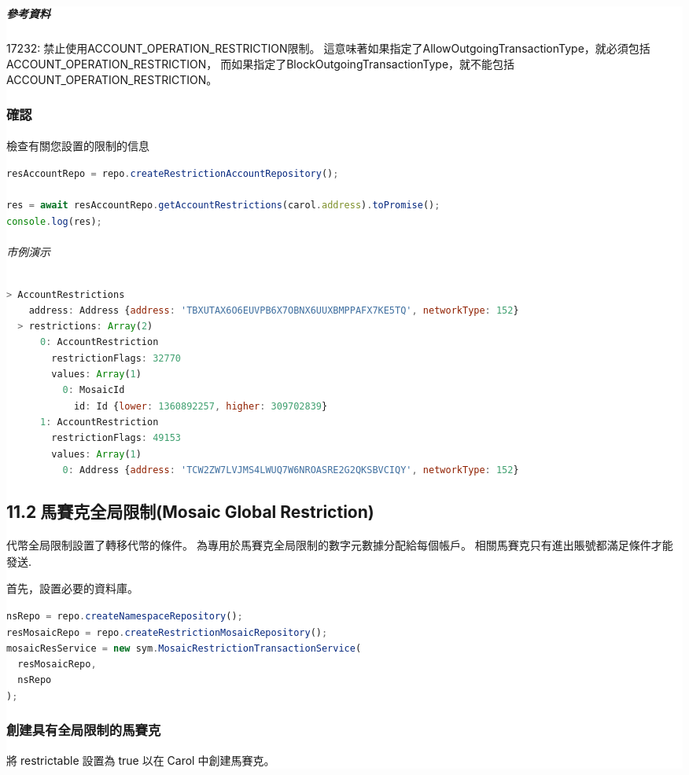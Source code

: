 ##### 參考資料

17232: 禁止使用ACCOUNT_OPERATION_RESTRICTION限制。
這意味著如果指定了AllowOutgoingTransactionType，就必須包括ACCOUNT_OPERATION_RESTRICTION，
而如果指定了BlockOutgoingTransactionType，就不能包括ACCOUNT_OPERATION_RESTRICTION。


### 確認

檢查有關您設置的限制的信息

```js
resAccountRepo = repo.createRestrictionAccountRepository();

res = await resAccountRepo.getAccountRestrictions(carol.address).toPromise();
console.log(res);
```

###### 市例演示

```js
> AccountRestrictions
    address: Address {address: 'TBXUTAX6O6EUVPB6X7OBNX6UUXBMPPAFX7KE5TQ', networkType: 152}
  > restrictions: Array(2)
      0: AccountRestriction
        restrictionFlags: 32770
        values: Array(1)
          0: MosaicId
            id: Id {lower: 1360892257, higher: 309702839}
      1: AccountRestriction
        restrictionFlags: 49153
        values: Array(1)
          0: Address {address: 'TCW2ZW7LVJMS4LWUQ7W6NROASRE2G2QKSBVCIQY', networkType: 152}
```

## 11.2 馬賽克全局限制(Mosaic Global Restriction)

代幣全局限制設置了轉移代幣的條件。
為專用於馬賽克全局限制的數字元數據分配給每個帳戶。 
相關馬賽克只有進出賬號都滿足條件才能發送.

首先，設置必要的資料庫。

```js
nsRepo = repo.createNamespaceRepository();
resMosaicRepo = repo.createRestrictionMosaicRepository();
mosaicResService = new sym.MosaicRestrictionTransactionService(
  resMosaicRepo,
  nsRepo
);
```

### 創建具有全局限制的馬賽克

將 restrictable 設置為 true 以在 Carol 中創建馬賽克。
